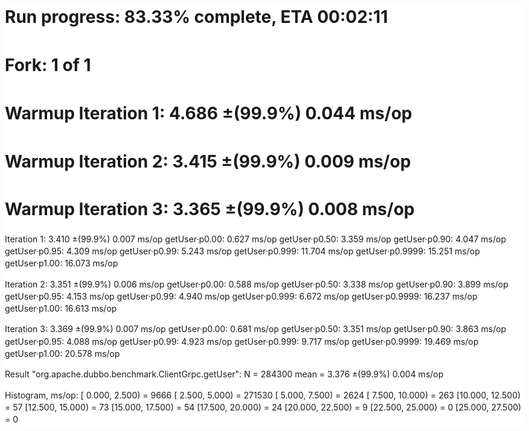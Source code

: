 # Run progress: 83.33% complete, ETA 00:02:11
# Fork: 1 of 1
# Warmup Iteration   1: 4.686 ±(99.9%) 0.044 ms/op
# Warmup Iteration   2: 3.415 ±(99.9%) 0.009 ms/op
# Warmup Iteration   3: 3.365 ±(99.9%) 0.008 ms/op
Iteration   1: 3.410 ±(99.9%) 0.007 ms/op
                 getUser·p0.00:   0.627 ms/op
                 getUser·p0.50:   3.359 ms/op
                 getUser·p0.90:   4.047 ms/op
                 getUser·p0.95:   4.309 ms/op
                 getUser·p0.99:   5.243 ms/op
                 getUser·p0.999:  11.704 ms/op
                 getUser·p0.9999: 15.251 ms/op
                 getUser·p1.00:   16.073 ms/op

Iteration   2: 3.351 ±(99.9%) 0.006 ms/op
                 getUser·p0.00:   0.588 ms/op
                 getUser·p0.50:   3.338 ms/op
                 getUser·p0.90:   3.899 ms/op
                 getUser·p0.95:   4.153 ms/op
                 getUser·p0.99:   4.940 ms/op
                 getUser·p0.999:  6.672 ms/op
                 getUser·p0.9999: 16.237 ms/op
                 getUser·p1.00:   16.613 ms/op

Iteration   3: 3.369 ±(99.9%) 0.007 ms/op
                 getUser·p0.00:   0.681 ms/op
                 getUser·p0.50:   3.351 ms/op
                 getUser·p0.90:   3.863 ms/op
                 getUser·p0.95:   4.088 ms/op
                 getUser·p0.99:   4.923 ms/op
                 getUser·p0.999:  9.717 ms/op
                 getUser·p0.9999: 19.469 ms/op
                 getUser·p1.00:   20.578 ms/op



Result "org.apache.dubbo.benchmark.ClientGrpc.getUser":
  N = 284300
  mean =      3.376 ±(99.9%) 0.004 ms/op

  Histogram, ms/op:
    [ 0.000,  2.500) = 9666 
    [ 2.500,  5.000) = 271530 
    [ 5.000,  7.500) = 2624 
    [ 7.500, 10.000) = 263 
    [10.000, 12.500) = 57 
    [12.500, 15.000) = 73 
    [15.000, 17.500) = 54 
    [17.500, 20.000) = 24 
    [20.000, 22.500) = 9 
    [22.500, 25.000) = 0 
    [25.000, 27.500) = 0 
